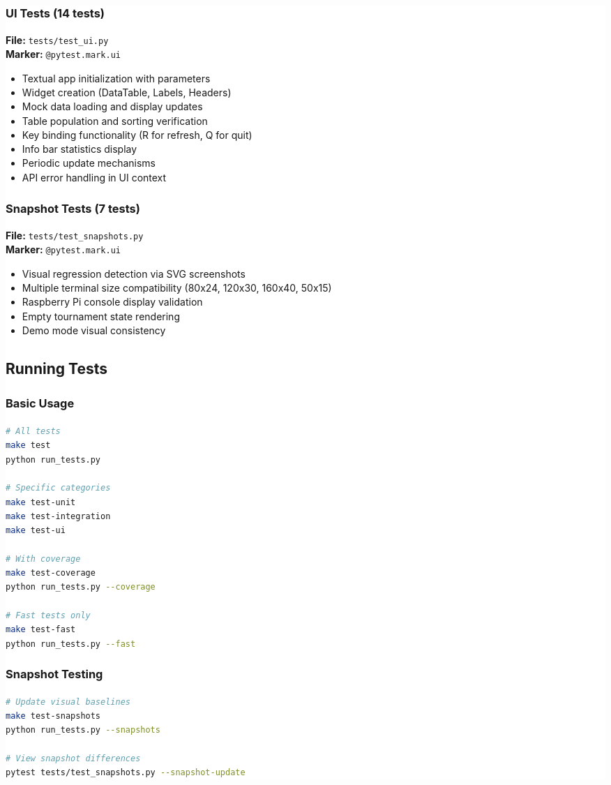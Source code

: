 ### UI Tests (14 tests)
**File:** `tests/test_ui.py`  
**Marker:** `@pytest.mark.ui`

- Textual app initialization with parameters
- Widget creation (DataTable, Labels, Headers)
- Mock data loading and display updates
- Table population and sorting verification
- Key binding functionality (R for refresh, Q for quit)
- Info bar statistics display
- Periodic update mechanisms
- API error handling in UI context

### Snapshot Tests (7 tests)
**File:** `tests/test_snapshots.py`  
**Marker:** `@pytest.mark.ui`

- Visual regression detection via SVG screenshots
- Multiple terminal size compatibility (80x24, 120x30, 160x40, 50x15)
- Raspberry Pi console display validation
- Empty tournament state rendering
- Demo mode visual consistency

## Running Tests

### Basic Usage
```bash
# All tests
make test
python run_tests.py

# Specific categories  
make test-unit
make test-integration
make test-ui

# With coverage
make test-coverage
python run_tests.py --coverage

# Fast tests only
make test-fast
python run_tests.py --fast
```

### Snapshot Testing
```bash
# Update visual baselines
make test-snapshots
python run_tests.py --snapshots

# View snapshot differences
pytest tests/test_snapshots.py --snapshot-update
```

